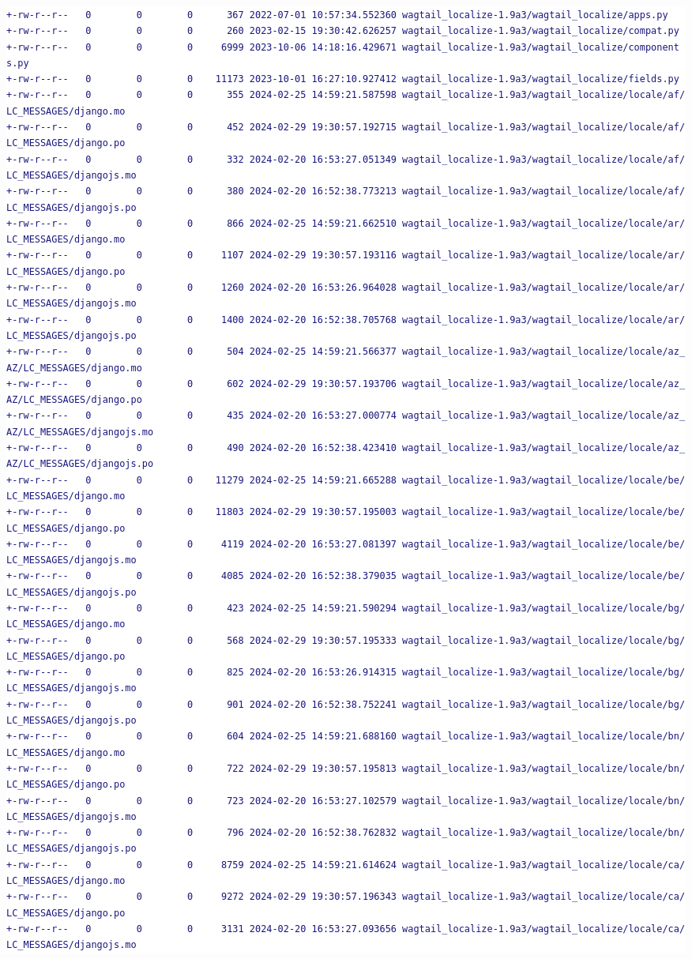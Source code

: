 ```diff
+-rw-r--r--   0        0        0      367 2022-07-01 10:57:34.552360 wagtail_localize-1.9a3/wagtail_localize/apps.py
+-rw-r--r--   0        0        0      260 2023-02-15 19:30:42.626257 wagtail_localize-1.9a3/wagtail_localize/compat.py
+-rw-r--r--   0        0        0     6999 2023-10-06 14:18:16.429671 wagtail_localize-1.9a3/wagtail_localize/components.py
+-rw-r--r--   0        0        0    11173 2023-10-01 16:27:10.927412 wagtail_localize-1.9a3/wagtail_localize/fields.py
+-rw-r--r--   0        0        0      355 2024-02-25 14:59:21.587598 wagtail_localize-1.9a3/wagtail_localize/locale/af/LC_MESSAGES/django.mo
+-rw-r--r--   0        0        0      452 2024-02-29 19:30:57.192715 wagtail_localize-1.9a3/wagtail_localize/locale/af/LC_MESSAGES/django.po
+-rw-r--r--   0        0        0      332 2024-02-20 16:53:27.051349 wagtail_localize-1.9a3/wagtail_localize/locale/af/LC_MESSAGES/djangojs.mo
+-rw-r--r--   0        0        0      380 2024-02-20 16:52:38.773213 wagtail_localize-1.9a3/wagtail_localize/locale/af/LC_MESSAGES/djangojs.po
+-rw-r--r--   0        0        0      866 2024-02-25 14:59:21.662510 wagtail_localize-1.9a3/wagtail_localize/locale/ar/LC_MESSAGES/django.mo
+-rw-r--r--   0        0        0     1107 2024-02-29 19:30:57.193116 wagtail_localize-1.9a3/wagtail_localize/locale/ar/LC_MESSAGES/django.po
+-rw-r--r--   0        0        0     1260 2024-02-20 16:53:26.964028 wagtail_localize-1.9a3/wagtail_localize/locale/ar/LC_MESSAGES/djangojs.mo
+-rw-r--r--   0        0        0     1400 2024-02-20 16:52:38.705768 wagtail_localize-1.9a3/wagtail_localize/locale/ar/LC_MESSAGES/djangojs.po
+-rw-r--r--   0        0        0      504 2024-02-25 14:59:21.566377 wagtail_localize-1.9a3/wagtail_localize/locale/az_AZ/LC_MESSAGES/django.mo
+-rw-r--r--   0        0        0      602 2024-02-29 19:30:57.193706 wagtail_localize-1.9a3/wagtail_localize/locale/az_AZ/LC_MESSAGES/django.po
+-rw-r--r--   0        0        0      435 2024-02-20 16:53:27.000774 wagtail_localize-1.9a3/wagtail_localize/locale/az_AZ/LC_MESSAGES/djangojs.mo
+-rw-r--r--   0        0        0      490 2024-02-20 16:52:38.423410 wagtail_localize-1.9a3/wagtail_localize/locale/az_AZ/LC_MESSAGES/djangojs.po
+-rw-r--r--   0        0        0    11279 2024-02-25 14:59:21.665288 wagtail_localize-1.9a3/wagtail_localize/locale/be/LC_MESSAGES/django.mo
+-rw-r--r--   0        0        0    11803 2024-02-29 19:30:57.195003 wagtail_localize-1.9a3/wagtail_localize/locale/be/LC_MESSAGES/django.po
+-rw-r--r--   0        0        0     4119 2024-02-20 16:53:27.081397 wagtail_localize-1.9a3/wagtail_localize/locale/be/LC_MESSAGES/djangojs.mo
+-rw-r--r--   0        0        0     4085 2024-02-20 16:52:38.379035 wagtail_localize-1.9a3/wagtail_localize/locale/be/LC_MESSAGES/djangojs.po
+-rw-r--r--   0        0        0      423 2024-02-25 14:59:21.590294 wagtail_localize-1.9a3/wagtail_localize/locale/bg/LC_MESSAGES/django.mo
+-rw-r--r--   0        0        0      568 2024-02-29 19:30:57.195333 wagtail_localize-1.9a3/wagtail_localize/locale/bg/LC_MESSAGES/django.po
+-rw-r--r--   0        0        0      825 2024-02-20 16:53:26.914315 wagtail_localize-1.9a3/wagtail_localize/locale/bg/LC_MESSAGES/djangojs.mo
+-rw-r--r--   0        0        0      901 2024-02-20 16:52:38.752241 wagtail_localize-1.9a3/wagtail_localize/locale/bg/LC_MESSAGES/djangojs.po
+-rw-r--r--   0        0        0      604 2024-02-25 14:59:21.688160 wagtail_localize-1.9a3/wagtail_localize/locale/bn/LC_MESSAGES/django.mo
+-rw-r--r--   0        0        0      722 2024-02-29 19:30:57.195813 wagtail_localize-1.9a3/wagtail_localize/locale/bn/LC_MESSAGES/django.po
+-rw-r--r--   0        0        0      723 2024-02-20 16:53:27.102579 wagtail_localize-1.9a3/wagtail_localize/locale/bn/LC_MESSAGES/djangojs.mo
+-rw-r--r--   0        0        0      796 2024-02-20 16:52:38.762832 wagtail_localize-1.9a3/wagtail_localize/locale/bn/LC_MESSAGES/djangojs.po
+-rw-r--r--   0        0        0     8759 2024-02-25 14:59:21.614624 wagtail_localize-1.9a3/wagtail_localize/locale/ca/LC_MESSAGES/django.mo
+-rw-r--r--   0        0        0     9272 2024-02-29 19:30:57.196343 wagtail_localize-1.9a3/wagtail_localize/locale/ca/LC_MESSAGES/django.po
+-rw-r--r--   0        0        0     3131 2024-02-20 16:53:27.093656 wagtail_localize-1.9a3/wagtail_localize/locale/ca/LC_MESSAGES/djangojs.mo
```